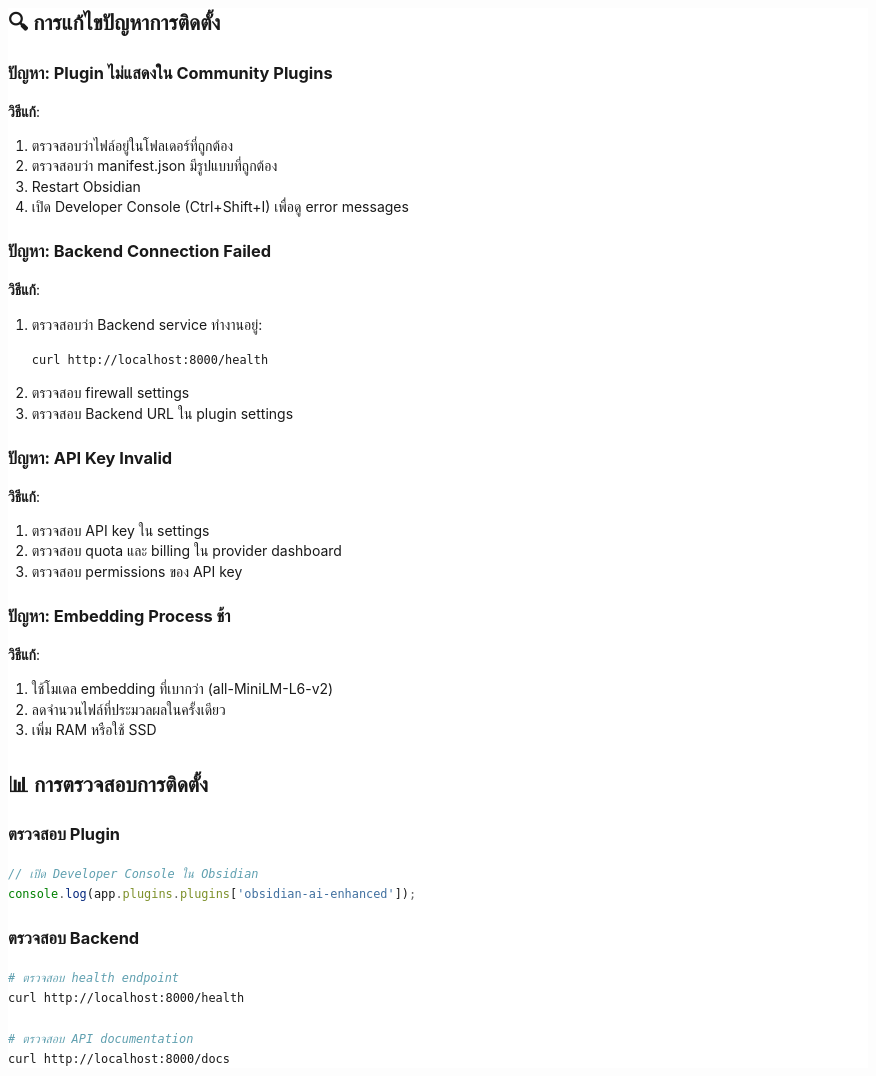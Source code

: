 ## 🔍 การแก้ไขปัญหาการติดตั้ง

### ปัญหา: Plugin ไม่แสดงใน Community Plugins

**วิธีแก้**:
1. ตรวจสอบว่าไฟล์อยู่ในโฟลเดอร์ที่ถูกต้อง
2. ตรวจสอบว่า manifest.json มีรูปแบบที่ถูกต้อง
3. Restart Obsidian
4. เปิด Developer Console (Ctrl+Shift+I) เพื่อดู error messages

### ปัญหา: Backend Connection Failed

**วิธีแก้**:
1. ตรวจสอบว่า Backend service ทำงานอยู่:
   ```bash
   curl http://localhost:8000/health
   ```
2. ตรวจสอบ firewall settings
3. ตรวจสอบ Backend URL ใน plugin settings

### ปัญหา: API Key Invalid

**วิธีแก้**:
1. ตรวจสอบ API key ใน settings
2. ตรวจสอบ quota และ billing ใน provider dashboard
3. ตรวจสอบ permissions ของ API key

### ปัญหา: Embedding Process ช้า

**วิธีแก้**:
1. ใช้โมเดล embedding ที่เบากว่า (all-MiniLM-L6-v2)
2. ลดจำนวนไฟล์ที่ประมวลผลในครั้งเดียว
3. เพิ่ม RAM หรือใช้ SSD

## 📊 การตรวจสอบการติดตั้ง

### ตรวจสอบ Plugin
```javascript
// เปิด Developer Console ใน Obsidian
console.log(app.plugins.plugins['obsidian-ai-enhanced']);
```

### ตรวจสอบ Backend
```bash
# ตรวจสอบ health endpoint
curl http://localhost:8000/health

# ตรวจสอบ API documentation
curl http://localhost:8000/docs
```
